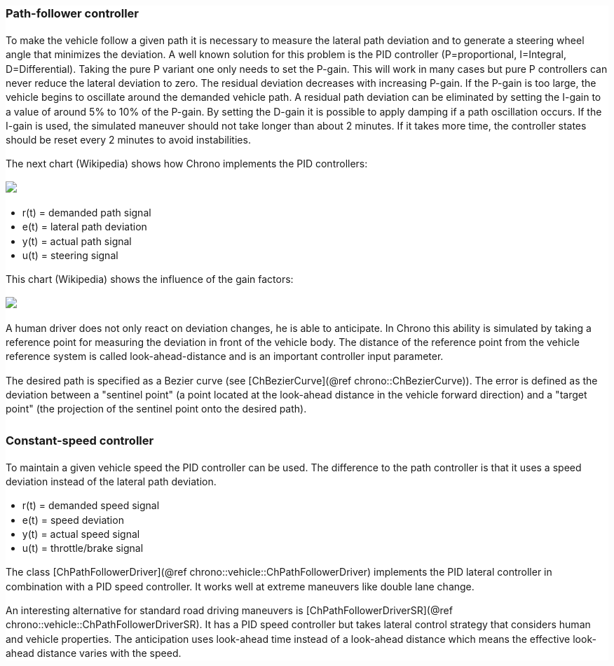 ### Path-follower controller

To make the vehicle follow a given path it is necessary to measure the lateral path deviation and to generate a steering wheel angle that minimizes the deviation. A well known solution for this problem is the PID controller (P=proportional, I=Integral, D=Differential). Taking the pure P variant one only needs to set the P-gain. This will work in many cases but pure P controllers can never reduce the lateral deviation to zero. The residual deviation decreases with increasing P-gain. If the P-gain is too large, the vehicle begins to oscillate around the demanded vehicle path. A residual path deviation can be eliminated by setting the I-gain to a value of around 5% to 10% of the P-gain. By setting the D-gain it is possible to apply damping if a path oscillation occurs. If the I-gain is used, the simulated maneuver should not take longer than about 2 minutes. If it takes more time, the controller states should be reset every 2 minutes to avoid instabilities.

The next chart (Wikipedia) shows how Chrono implements the PID controllers:

<img src="https://upload.wikimedia.org/wikipedia/commons/thumb/4/43/PID_en.svg/2880px-PID_en.svg.png" width="500"/>

- r(t) = demanded path signal
- e(t) = lateral path deviation
- y(t) = actual path signal
- u(t) = steering signal

This chart (Wikipedia) shows the influence of the gain factors:

<img src="https://upload.wikimedia.org/wikipedia/commons/3/33/PID_Compensation_Animated.gif" width="500"/>

A human driver does not only react on deviation changes, he is able to anticipate. In Chrono this ability is simulated by taking a reference point for measuring the deviation in front of the vehicle body. The distance of the reference point from the vehicle reference system is called look-ahead-distance and is an important controller input parameter.

The desired path is specified as a Bezier curve (see [ChBezierCurve](@ref chrono::ChBezierCurve)).  The error is defined as the deviation between a "sentinel point" (a point located at the look-ahead distance in the vehicle forward direction) and a "target point" (the projection of the sentinel point onto the desired path).

### Constant-speed controller

To maintain a given vehicle speed the PID controller can be used. The difference to the path controller is that it uses a speed deviation instead of the lateral path deviation. 

- r(t) = demanded speed signal
- e(t) = speed deviation
- y(t) = actual speed signal
- u(t) = throttle/brake signal

The class [ChPathFollowerDriver](@ref chrono::vehicle::ChPathFollowerDriver) implements the PID lateral controller in combination with a PID speed controller. It works well at extreme maneuvers like double lane change.

An interesting alternative for standard road driving maneuvers is [ChPathFollowerDriverSR](@ref chrono::vehicle::ChPathFollowerDriverSR). It has a PID speed controller but takes lateral control strategy that considers human and vehicle properties. The anticipation uses look-ahead time instead of a look-ahead distance which means the effective look-ahead distance varies with the speed.
